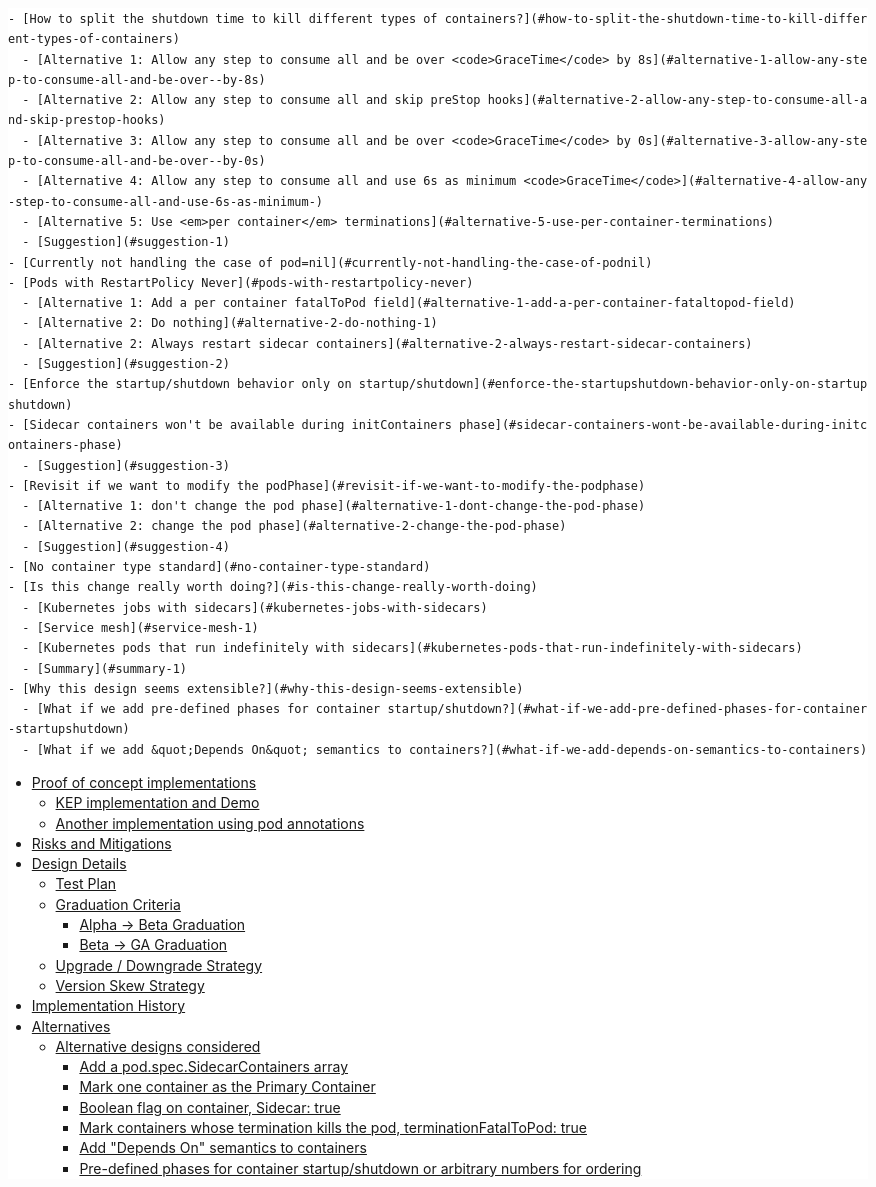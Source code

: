     - [How to split the shutdown time to kill different types of containers?](#how-to-split-the-shutdown-time-to-kill-different-types-of-containers)
      - [Alternative 1: Allow any step to consume all and be over <code>GraceTime</code> by 8s](#alternative-1-allow-any-step-to-consume-all-and-be-over--by-8s)
      - [Alternative 2: Allow any step to consume all and skip preStop hooks](#alternative-2-allow-any-step-to-consume-all-and-skip-prestop-hooks)
      - [Alternative 3: Allow any step to consume all and be over <code>GraceTime</code> by 0s](#alternative-3-allow-any-step-to-consume-all-and-be-over--by-0s)
      - [Alternative 4: Allow any step to consume all and use 6s as minimum <code>GraceTime</code>](#alternative-4-allow-any-step-to-consume-all-and-use-6s-as-minimum-)
      - [Alternative 5: Use <em>per container</em> terminations](#alternative-5-use-per-container-terminations)
      - [Suggestion](#suggestion-1)
    - [Currently not handling the case of pod=nil](#currently-not-handling-the-case-of-podnil)
    - [Pods with RestartPolicy Never](#pods-with-restartpolicy-never)
      - [Alternative 1: Add a per container fatalToPod field](#alternative-1-add-a-per-container-fataltopod-field)
      - [Alternative 2: Do nothing](#alternative-2-do-nothing-1)
      - [Alternative 2: Always restart sidecar containers](#alternative-2-always-restart-sidecar-containers)
      - [Suggestion](#suggestion-2)
    - [Enforce the startup/shutdown behavior only on startup/shutdown](#enforce-the-startupshutdown-behavior-only-on-startupshutdown)
    - [Sidecar containers won't be available during initContainers phase](#sidecar-containers-wont-be-available-during-initcontainers-phase)
      - [Suggestion](#suggestion-3)
    - [Revisit if we want to modify the podPhase](#revisit-if-we-want-to-modify-the-podphase)
      - [Alternative 1: don't change the pod phase](#alternative-1-dont-change-the-pod-phase)
      - [Alternative 2: change the pod phase](#alternative-2-change-the-pod-phase)
      - [Suggestion](#suggestion-4)
    - [No container type standard](#no-container-type-standard)
    - [Is this change really worth doing?](#is-this-change-really-worth-doing)
      - [Kubernetes jobs with sidecars](#kubernetes-jobs-with-sidecars)
      - [Service mesh](#service-mesh-1)
      - [Kubernetes pods that run indefinitely with sidecars](#kubernetes-pods-that-run-indefinitely-with-sidecars)
      - [Summary](#summary-1)
    - [Why this design seems extensible?](#why-this-design-seems-extensible)
      - [What if we add pre-defined phases for container startup/shutdown?](#what-if-we-add-pre-defined-phases-for-container-startupshutdown)
      - [What if we add &quot;Depends On&quot; semantics to containers?](#what-if-we-add-depends-on-semantics-to-containers)
  - [Proof of concept implementations](#proof-of-concept-implementations)
    - [KEP implementation and Demo](#kep-implementation-and-demo)
    - [Another implementation using pod annotations](#another-implementation-using-pod-annotations)
  - [Risks and Mitigations](#risks-and-mitigations)
- [Design Details](#design-details)
  - [Test Plan](#test-plan)
  - [Graduation Criteria](#graduation-criteria)
    - [Alpha -&gt; Beta Graduation](#alpha---beta-graduation)
    - [Beta -&gt; GA Graduation](#beta---ga-graduation)
  - [Upgrade / Downgrade Strategy](#upgrade--downgrade-strategy)
  - [Version Skew Strategy](#version-skew-strategy)
- [Implementation History](#implementation-history)
- [Alternatives](#alternatives)
  - [Alternative designs considered](#alternative-designs-considered)
    - [Add a pod.spec.SidecarContainers array](#add-a-podspecsidecarcontainers-array)
    - [Mark one container as the Primary Container](#mark-one-container-as-the-primary-container)
    - [Boolean flag on container, Sidecar: true](#boolean-flag-on-container-sidecar-true)
    - [Mark containers whose termination kills the pod, terminationFatalToPod: true](#mark-containers-whose-termination-kills-the-pod-terminationfataltopod-true)
    - [Add &quot;Depends On&quot; semantics to containers](#add-depends-on-semantics-to-containers)
    - [Pre-defined phases for container startup/shutdown or arbitrary numbers for ordering](#pre-defined-phases-for-container-startupshutdown-or-arbitrary-numbers-for-ordering)